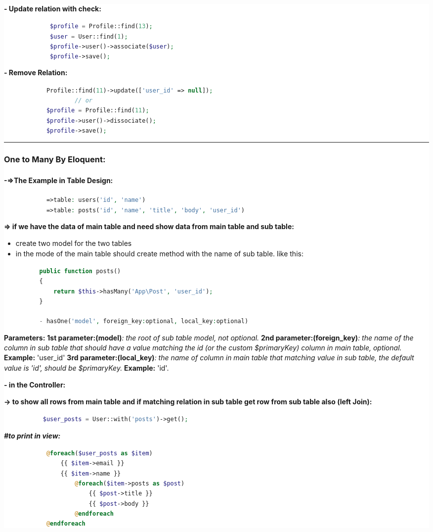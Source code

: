 **- Update relation with check:**
```php
             $profile = Profile::find(13);
             $user = User::find(1);
             $profile->user()->associate($user);
             $profile->save();
```
**- Remove Relation:**
```php
            Profile::find(11)->update(['user_id' => null]);
                    // or
            $profile = Profile::find(11);
            $profile->user()->dissociate();
            $profile->save();
```
 --------------------------------
### One to Many By Eloquent:
#### -=>The Example in Table Design:
```php
            =>table: users('id', 'name')
            =>table: posts('id', 'name', 'title', 'body', 'user_id')
```
**=> if we have the data of main table and need show data from main table and sub table:**
- create two model for the two tables
- in the mode of the main table should create method with the name of sub table. like this:
```php
          public function posts()
          {
              return $this->hasMany('App\Post', 'user_id');
          }

          - hasOne('model', foreign_key:optional, local_key:optional)
```
**Parameters:**
**1st parameter:(model)***: the root of sub table model, not optional.*
**2nd parameter:(foreign_key)***: the name of the column in sub table that should have a value matching the id (or the custom $primaryKey) column in main table, optional.*
**Example:** 'user_id'
**3rd parameter:(local_key)***: the name of column in main table that matching value in sub table, the default value is 'id',  should be $primaryKey.*
**Example:** 'id'.

**- in the Controller:**

**-> to show all rows from main table and if matching relation in sub table get row from sub table also (left Join):**
```php
           $user_posts = User::with('posts')->get();
```
***#to print in view:***
```php
            @foreach($user_posts as $item)
                {{ $item->email }}
                {{ $item->name }}
                    @foreach($item->posts as $post)
                        {{ $post->title }}
                        {{ $post->body }}
                    @endforeach
            @endforeach
```
